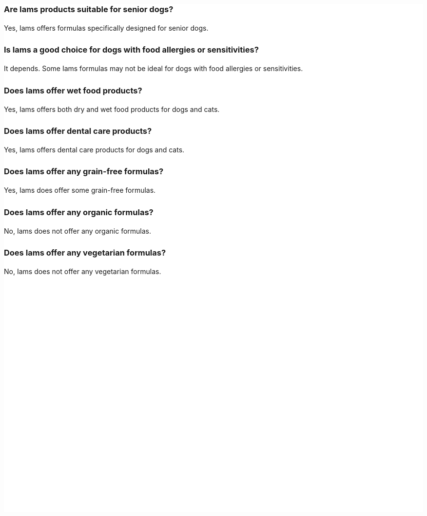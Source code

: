 <h3>Are Iams products suitable for senior dogs?</h3>
Yes, Iams offers formulas specifically designed for senior dogs. 

<h3>Is Iams a good choice for dogs with food allergies or sensitivities?</h3>
It depends. Some Iams formulas may not be ideal for dogs with food allergies or sensitivities. 

<h3>Does Iams offer wet food products?</h3>
Yes, Iams offers both dry and wet food products for dogs and cats. 

<h3>Does Iams offer dental care products?</h3>
Yes, Iams offers dental care products for dogs and cats. 

<h3>Does Iams offer any grain-free formulas?</h3>
Yes, Iams does offer some grain-free formulas. 

<h3>Does Iams offer any organic formulas?</h3>
No, Iams does not offer any organic formulas. 

<h3>Does Iams offer any vegetarian formulas?</h3>
No, Iams does not offer any vegetarian formulas.

<div style="position: relative; padding-bottom: 56.25%; overflow: hidden"><iframe src="https://www.youtube.com/embed/wFNHxvjnFwY" frameborder="0" allow="accelerometer; autoplay; clipboard-write; encrypted-media; gyroscope; picture-in-picture; web-share" allowfullscreen style="position: absolute; top: 0; left: 0; width: 100%; height: 100%;"></iframe>
</div>